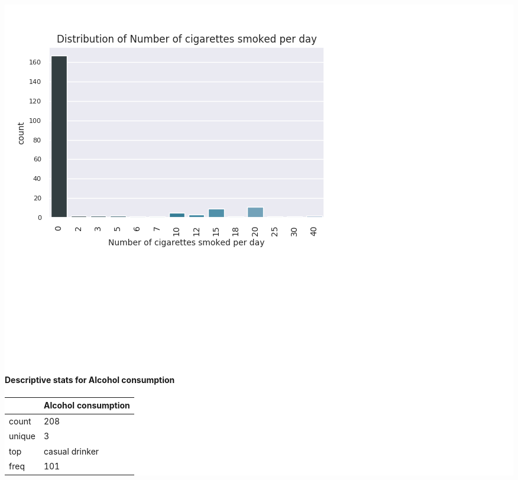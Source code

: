 ![Number of cigarettes smoked per day](exploratory/Number_of_cigarettes_smoked_per_day.png)


#### Descriptive stats for Alcohol consumption

|        | Alcohol consumption   |
|:-------|:----------------------|
| count  | 208                   |
| unique | 3                     |
| top    | casual drinker        |
| freq   | 101                   |
